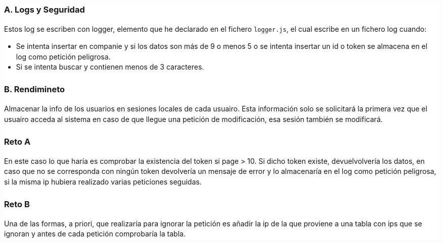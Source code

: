 ### A. Logs y Seguridad 
Estos log se escriben con logger, elemento que he declarado en el fichero ``logger.js``, el cual escribe en un fichero log cuando:
- Se intenta insertar en companie y si los datos son más de 9 o menos 5 o se intenta insertar un id o token se almacena en el log como petición peligrosa.
- Si se intenta buscar y contienen menos de 3 caracteres.


### B. Rendimineto
Almacenar la info de los usuarios en sesiones locales de cada usuairo.
Esta información solo se solicitará la primera vez que el usuairo acceda al sistema en caso de que llegue una petición de modificación, esa sesión también se modificará.




### Reto A

En este caso lo que haría es comprobar la existencia del token si page > 10. Si dicho token existe, devuelvolvería los datos, en caso que no se corresponda con ningún token devolvería un mensaje de error y lo almacenaría en el log como petición peligrosa, si la misma ip hubiera realizado varias peticiones seguidas.

### Reto B
Una de las formas, a priori, que realizaría para ignorar la petición es añadir la ip de la que proviene a una tabla con ips que se ignoran y antes de cada petición comprobaría la tabla.
